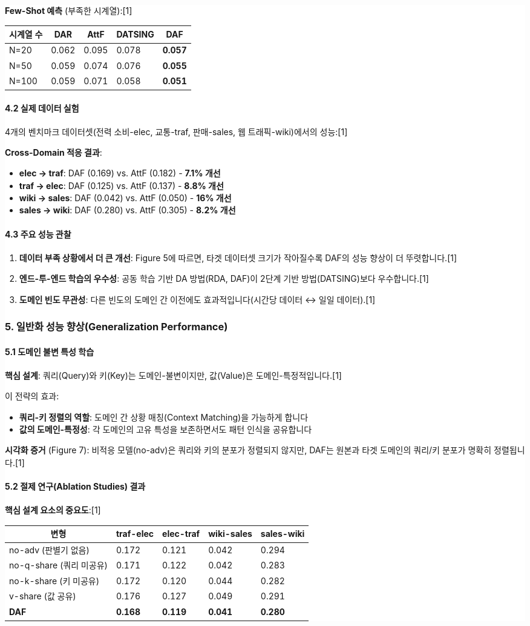 **Few-Shot 예측** (부족한 시계열):[1]

| 시계열 수 | DAR | AttF | DATSING | DAF |
|---------|-----|------|---------|-----|
| N=20 | 0.062 | 0.095 | 0.078 | **0.057** |
| N=50 | 0.059 | 0.074 | 0.076 | **0.055** |
| N=100 | 0.059 | 0.071 | 0.058 | **0.051** |

#### 4.2 실제 데이터 실험

4개의 벤치마크 데이터셋(전력 소비-elec, 교통-traf, 판매-sales, 웹 트래픽-wiki)에서의 성능:[1]

**Cross-Domain 적응 결과**:

- **elec → traf**: DAF (0.169) vs. AttF (0.182) - **7.1% 개선**
- **traf → elec**: DAF (0.125) vs. AttF (0.137) - **8.8% 개선**  
- **wiki → sales**: DAF (0.042) vs. AttF (0.050) - **16% 개선**
- **sales → wiki**: DAF (0.280) vs. AttF (0.305) - **8.2% 개선**

#### 4.3 주요 성능 관찰

1. **데이터 부족 상황에서 더 큰 개선**: Figure 5에 따르면, 타겟 데이터셋 크기가 작아질수록 DAF의 성능 향상이 더 뚜렷합니다.[1]

2. **엔드-투-엔드 학습의 우수성**: 공동 학습 기반 DA 방법(RDA, DAF)이 2단계 기반 방법(DATSING)보다 우수합니다.[1]

3. **도메인 빈도 무관성**: 다른 빈도의 도메인 간 이전에도 효과적입니다(시간당 데이터 ↔ 일일 데이터).[1]

### 5. 일반화 성능 향상(Generalization Performance)

#### 5.1 도메인 불변 특성 학습

**핵심 설계**: 쿼리(Query)와 키(Key)는 도메인-불변이지만, 값(Value)은 도메인-특정적입니다.[1]

이 전략의 효과:

- **쿼리-키 정렬의 역할**: 도메인 간 상황 매칭(Context Matching)을 가능하게 합니다
- **값의 도메인-특정성**: 각 도메인의 고유 특성을 보존하면서도 패턴 인식을 공유합니다

**시각화 증거** (Figure 7): 비적응 모델(no-adv)은 쿼리와 키의 분포가 정렬되지 않지만, DAF는 원본과 타겟 도메인의 쿼리/키 분포가 명확히 정렬됩니다.[1]

#### 5.2 절제 연구(Ablation Studies) 결과

**핵심 설계 요소의 중요도**:[1]

| 변형 | traf-elec | elec-traf | wiki-sales | sales-wiki |
|------|-----------|-----------|-----------|-----------|
| no-adv (판별기 없음) | 0.172 | 0.121 | 0.042 | 0.294 |
| no-q-share (쿼리 미공유) | 0.171 | 0.122 | 0.042 | 0.283 |
| no-k-share (키 미공유) | 0.172 | 0.120 | 0.044 | 0.282 |
| v-share (값 공유) | 0.176 | 0.127 | 0.049 | 0.291 |
| **DAF** | **0.168** | **0.119** | **0.041** | **0.280** |
